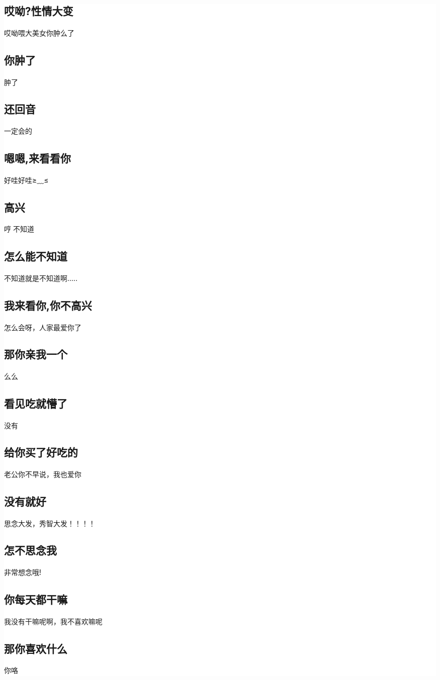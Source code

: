 ## 哎呦?性情大变
哎呦喂大美女你肿么了

## 你肿了
肿了

## 还回音
一定会的

## 嗯嗯,来看看你
好哇好哇≥﹏≤

## 高兴
哼 不知道

## 怎么能不知道
不知道就是不知道啊.....

## 我来看你,你不高兴
怎么会呀，人家最爱你了

## 那你亲我一个
么么

## 看见吃就懵了
没有

## 给你买了好吃的
老公你不早说，我也爱你

## 没有就好
思念大发，秀智大发！！！！

## 怎不思念我
非常想念哦!

## 你每天都干嘛
我没有干嘛呢啊，我不喜欢嘛呢

## 那你喜欢什么
你咯
